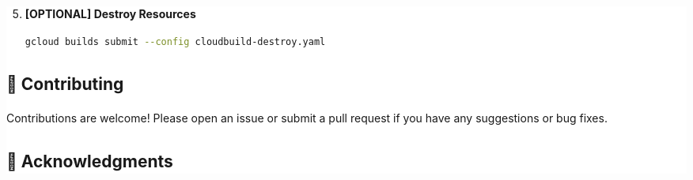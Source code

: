 5. **[OPTIONAL] Destroy Resources**

   ```bash
   gcloud builds submit --config cloudbuild-destroy.yaml
   ```

## 🤝 **Contributing** <a name="contributing"></a>

Contributions are welcome! Please open an issue or submit a pull request if you have any suggestions or bug fixes.

## 👏 **Acknowledgments** <a name="acknowledgments"></a>
